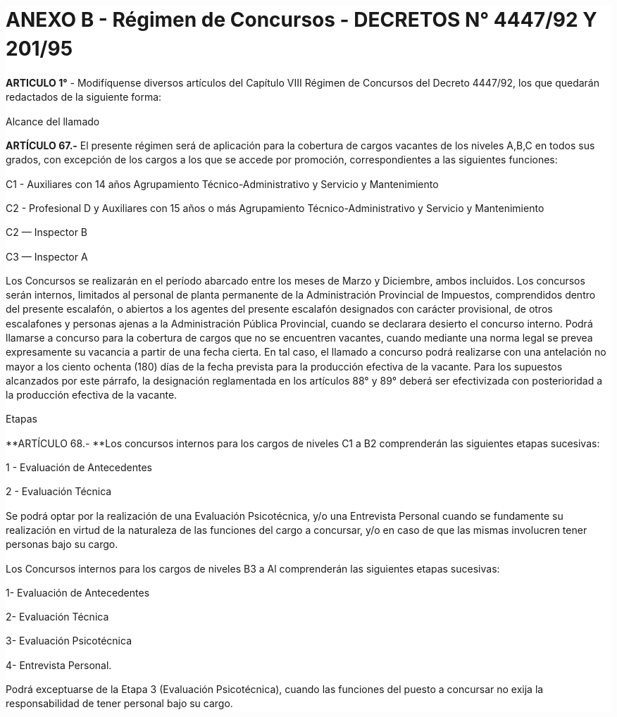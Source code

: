 # ANEXO B - Régimen de Concursos - DECRETOS N° 4447/92 Y 201/95

**ARTICULO 1°** - Modifíquense diversos artículos del Capítulo VIII Régimen de Concursos del Decreto 4447/92, los que quedarán redactados de la siguiente forma:

Alcance del llamado

**ARTÍCULO 67.-** El presente régimen será de aplicación para la cobertura de cargos vacantes de los niveles A,B,C en todos sus grados, con excepción de los cargos a los que se accede por promoción, correspondientes a las siguientes funciones:

C1 - Auxiliares con 14 años Agrupamiento Técnico-Administrativo y Servicio y Mantenimiento

C2 - Profesional D y Auxiliares con 15 años o más Agrupamiento Técnico-Administrativo y Servicio y Mantenimiento

C2 — Inspector B

C3 — Inspector A

Los Concursos se realizarán en el período abarcado entre los meses de Marzo y Diciembre, ambos incluidos. Los concursos serán internos, limitados al personal de planta permanente de la Administración Provincial de Impuestos, comprendidos dentro del presente escalafón, o abiertos a los agentes del presente escalafón designados con carácter provisional, de otros escalafones y personas ajenas a la Administración Pública Provincial, cuando se declarara desierto el concurso interno. Podrá llamarse a concurso para la cobertura de cargos que no se encuentren vacantes, cuando mediante una norma legal se prevea expresamente su vacancia a partir de una fecha cierta. En tal caso, el llamado a concurso podrá realizarse con una antelación no mayor a los ciento ochenta (180) días de la fecha prevista para la producción efectiva de la vacante. Para los supuestos alcanzados por este párrafo, la designación reglamentada en los artículos 88° y 89° deberá ser efectivizada con posterioridad a la producción efectiva de la vacante.

Etapas

\*\*ARTÍCULO 68.- \*\*Los concursos internos para los cargos de niveles C1 a B2 comprenderán las siguientes etapas sucesivas:

1 - Evaluación de Antecedentes

2 - Evaluación Técnica

Se podrá optar por la realización de una Evaluación Psicotécnica, y/o una Entrevista Personal cuando se fundamente su realización en virtud de la naturaleza de las funciones del cargo a concursar, y/o en caso de que las mismas involucren tener personas bajo su cargo.

Los Concursos internos para los cargos de niveles B3 a Al comprenderán las siguientes etapas sucesivas:

1- Evaluación de Antecedentes

2- Evaluación Técnica

3- Evaluación Psicotécnica

4- Entrevista Personal.

Podrá exceptuarse de la Etapa 3 (Evaluación Psicotécnica), cuando las funciones del puesto a concursar no exija la responsabilidad de tener personal bajo su cargo.
